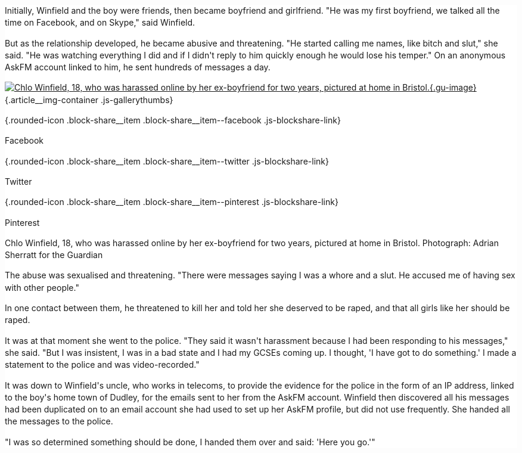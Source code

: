 Initially, Winfield and the boy were friends, then became boyfriend and girlfriend. "He was my first boyfriend, we talked all the time on Facebook, and on Skype," said Winfield.

But as the relationship developed, he became abusive and threatening. "He started calling me names, like bitch and slut," she said. "He was watching everything I did and if I didn't reply to him quickly enough he would lose his temper." On an anonymous AskFM account linked to him, he sent hundreds of messages a day.

[![Chlo Winfield, 18, who was harassed online by her ex-boyfriend for two years, pictured at home in Bristol.](https://i.guim.co.uk/img/media/6234f41e3849b052ed8097af7ada017451c14f90/47_534_3145_3922/master/3145.jpg?width=300&quality=85&auto=format&fit=max&s=64e794c7546ce80fec696f61c0b904f0){.gu-image}](#img-2){.article__img-container .js-gallerythumbs}

[](https://www.facebook.com/dialog/share?app_id=180444840287&href=https%3A%2F%2Fwww.theguardian.com%2Ftechnology%2F2016%2Fapr%2F11%2Fwomen-online-abuse-threat-racist%3FCMP%3Dshare_btn_fb%26page%3Dwith%3Aimg-2%23img-2&picture=https%3A%2F%2Fmedia.guim.co.uk%2F6234f41e3849b052ed8097af7ada017451c14f90%2F47_534_3145_3922%2F3145.jpg){.rounded-icon .block-share__item .block-share__item--facebook .js-blockshare-link}

Facebook

[](https://twitter.com/intent/tweet?text=The%20women%20abandoned%20to%20their%20online%20abusers&url=https%3A%2F%2Fwww.theguardian.com%2Ftechnology%2F2016%2Fapr%2F11%2Fwomen-online-abuse-threat-racist%3FCMP%3Dshare_btn_tw%26page%3Dwith%3Aimg-2%23img-2){.rounded-icon .block-share__item .block-share__item--twitter .js-blockshare-link}

Twitter

[](http://www.pinterest.com/pin/create/button/?description=The%20women%20abandoned%20to%20their%20online%20abusers&url=https%3A%2F%2Fwww.theguardian.com%2Ftechnology%2F2016%2Fapr%2F11%2Fwomen-online-abuse-threat-racist%3Fpage%3Dwith%3Aimg-2%23img-2&media=https%3A%2F%2Fmedia.guim.co.uk%2F6234f41e3849b052ed8097af7ada017451c14f90%2F47_534_3145_3922%2F3145.jpg){.rounded-icon .block-share__item .block-share__item--pinterest .js-blockshare-link}

Pinterest

Chlo Winfield, 18, who was harassed online by her ex-boyfriend for two years, pictured at home in Bristol. Photograph: Adrian Sherratt for the Guardian

The abuse was sexualised and threatening. "There were messages saying I was a whore and a slut. He accused me of having sex with other people."

In one contact between them, he threatened to kill her and told her she deserved to be raped, and that all girls like her should be raped.

It was at that moment she went to the police. "They said it wasn't harassment because I had been responding to his messages," she said. "But I was insistent, I was in a bad state and I had my GCSEs coming up. I thought, 'I have got to do something.' I made a statement to the police and was video-recorded."

It was down to Winfield's uncle, who works in telecoms, to provide the evidence for the police in the form of an IP address, linked to the boy's home town of Dudley, for the emails sent to her from the AskFM account. Winfield then discovered all his messages had been duplicated on to an email account she had used to set up her AskFM profile, but did not use frequently. She handed all the messages to the police.

"I was so determined something should be done, I handed them over and said: 'Here you go.'"
